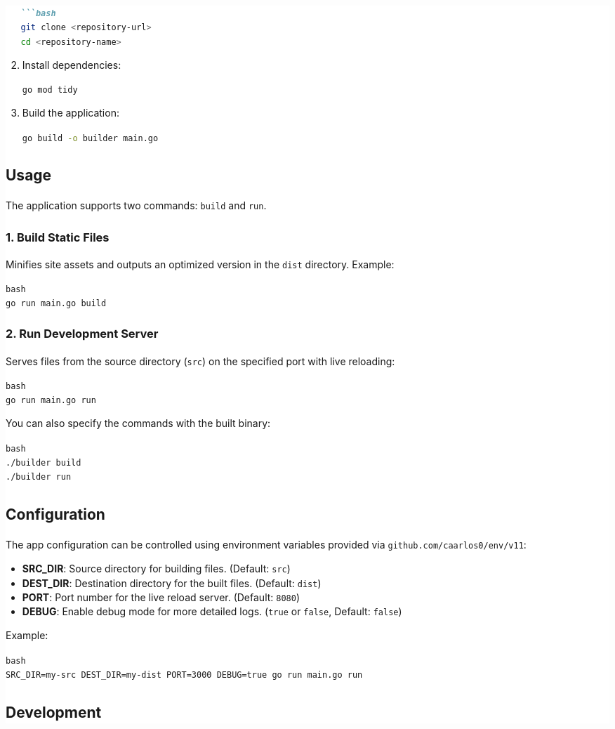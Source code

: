 ```markdown
   ```bash
   git clone <repository-url>
   cd <repository-name>
   ```
2. Install dependencies:
   ```bash
   go mod tidy
   ```
3. Build the application:
   ```bash
   go build -o builder main.go
   ```

## Usage

The application supports two commands: `build` and `run`.

### 1. Build Static Files
Minifies site assets and outputs an optimized version in the `dist` directory. Example:
```
bash
go run main.go build
```
### 2. Run Development Server
Serves files from the source directory (`src`) on the specified port with live reloading:
```
bash
go run main.go run
```
You can also specify the commands with the built binary:
```
bash
./builder build
./builder run
```
## Configuration

The app configuration can be controlled using environment variables provided via `github.com/caarlos0/env/v11`:

- **SRC_DIR**: Source directory for building files. (Default: `src`)
- **DEST_DIR**: Destination directory for the built files. (Default: `dist`)
- **PORT**: Port number for the live reload server. (Default: `8080`)
- **DEBUG**: Enable debug mode for more detailed logs. (`true` or `false`, Default: `false`)

Example:
```
bash
SRC_DIR=my-src DEST_DIR=my-dist PORT=3000 DEBUG=true go run main.go run
```
## Development
